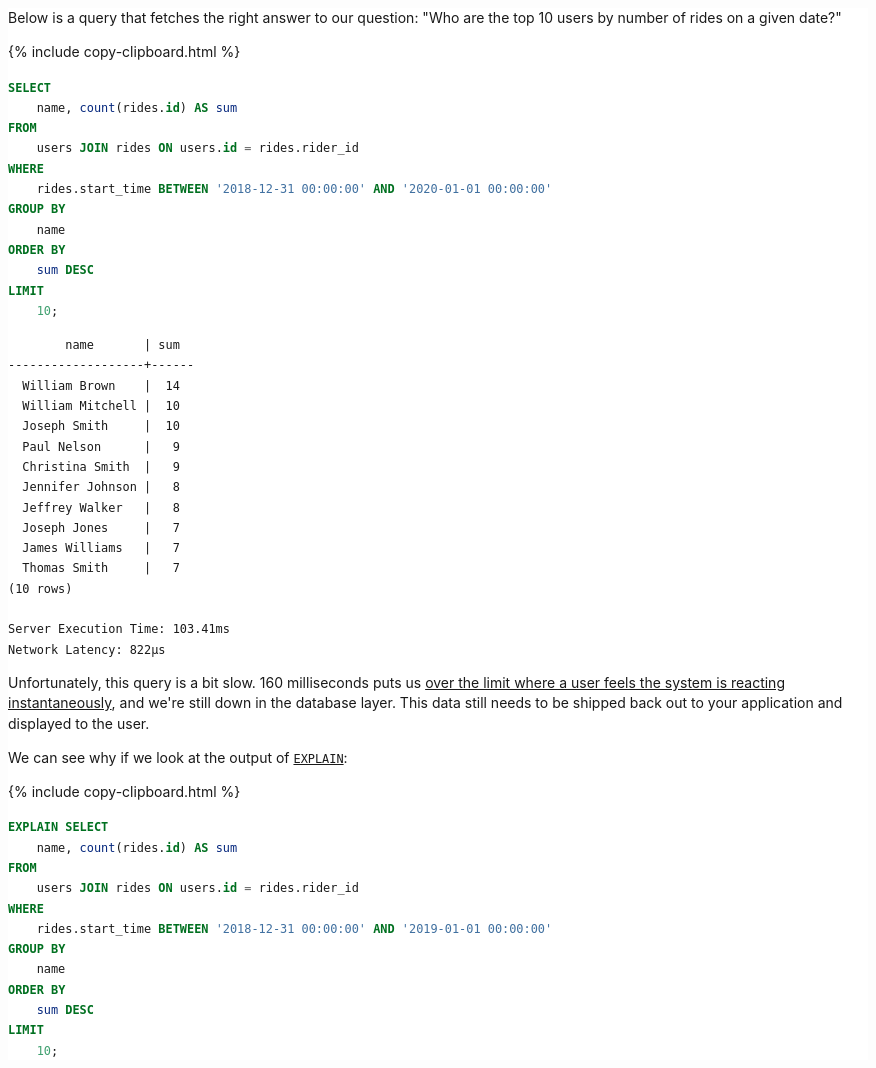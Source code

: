 Below is a query that fetches the right answer to our question: "Who are the top 10 users by number of rides on a given date?"

{%  include copy-clipboard.html %}
~~~ sql
SELECT
	name, count(rides.id) AS sum
FROM
	users JOIN rides ON users.id = rides.rider_id
WHERE
	rides.start_time BETWEEN '2018-12-31 00:00:00' AND '2020-01-01 00:00:00'
GROUP BY
	name
ORDER BY
	sum DESC
LIMIT
	10;
~~~

~~~
        name       | sum
-------------------+------
  William Brown    |  14
  William Mitchell |  10
  Joseph Smith     |  10
  Paul Nelson      |   9
  Christina Smith  |   9
  Jennifer Johnson |   8
  Jeffrey Walker   |   8
  Joseph Jones     |   7
  James Williams   |   7
  Thomas Smith     |   7
(10 rows)

Server Execution Time: 103.41ms
Network Latency: 822µs
~~~

Unfortunately, this query is a bit slow. 160 milliseconds puts us [over the limit where a user feels the system is reacting instantaneously](https://www.nngroup.com/articles/response-times-3-important-limits/), and we're still down in the database layer. This data still needs to be shipped back out to your application and displayed to the user.

We can see why if we look at the output of [`EXPLAIN`](explain.html):

{%  include copy-clipboard.html %}
~~~ sql
EXPLAIN SELECT
	name, count(rides.id) AS sum
FROM
	users JOIN rides ON users.id = rides.rider_id
WHERE
	rides.start_time BETWEEN '2018-12-31 00:00:00' AND '2019-01-01 00:00:00'
GROUP BY
	name
ORDER BY
	sum DESC
LIMIT
	10;
~~~
